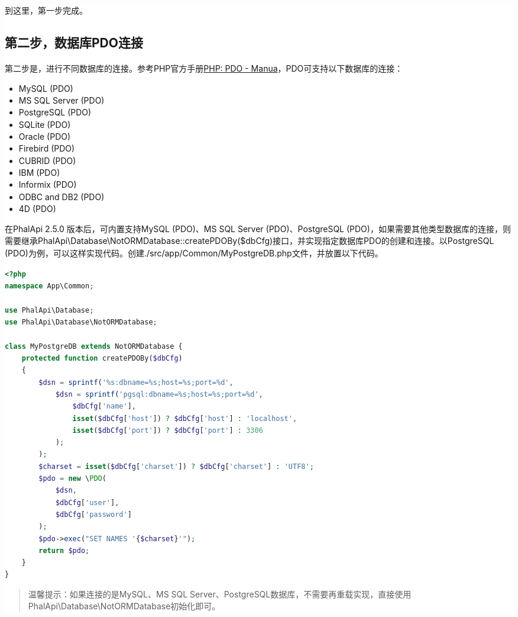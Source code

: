 到这里，第一步完成。

## 第二步，数据库PDO连接

第二步是，进行不同数据库的连接。参考PHP官方手册[PHP: PDO - Manua](https://www.php.net/manual/en/book.pdo.php)，PDO可支持以下数据库的连接：

 + MySQL (PDO) 
 + MS SQL Server (PDO) 
 + PostgreSQL (PDO) 
 + SQLite (PDO) 
 + Oracle (PDO) 
 + Firebird (PDO) 
 + CUBRID (PDO)
 + IBM (PDO) 
 + Informix (PDO) 
 + ODBC and DB2 (PDO) 
 + 4D (PDO)

在PhalApi 2.5.0 版本后，可内置支持MySQL (PDO)、MS SQL Server (PDO)、PostgreSQL (PDO)，如果需要其他类型数据库的连接，则需要继承PhalApi\Database\NotORMDatabase::createPDOBy($dbCfg)接口，并实现指定数据库PDO的创建和连接。以PostgreSQL (PDO)为例，可以这样实现代码。创建./src/app/Common/MyPostgreDB.php文件，并放置以下代码。
```php
<?php
namespace App\Common;

use PhalApi\Database;
use PhalApi\Database\NotORMDatabase;

class MyPostgreDB extends NotORMDatabase {
    protected function createPDOBy($dbCfg)
    {
        $dsn = sprintf('%s:dbname=%s;host=%s;port=%d',
            $dsn = sprintf('pgsql:dbname=%s;host=%s;port=%d',
                $dbCfg['name'],
                isset($dbCfg['host']) ? $dbCfg['host'] : 'localhost',
                isset($dbCfg['port']) ? $dbCfg['port'] : 3306
            );
        );
        $charset = isset($dbCfg['charset']) ? $dbCfg['charset'] : 'UTF8';
        $pdo = new \PDO(
            $dsn,
            $dbCfg['user'],
            $dbCfg['password']
        );
        $pdo->exec("SET NAMES '{$charset}'");
        return $pdo;
    }
}

```
> 温馨提示：如果连接的是MySQL、MS SQL Server、PostgreSQL数据库，不需要再重载实现，直接使用PhalApi\Database\NotORMDatabase初始化即可。 
